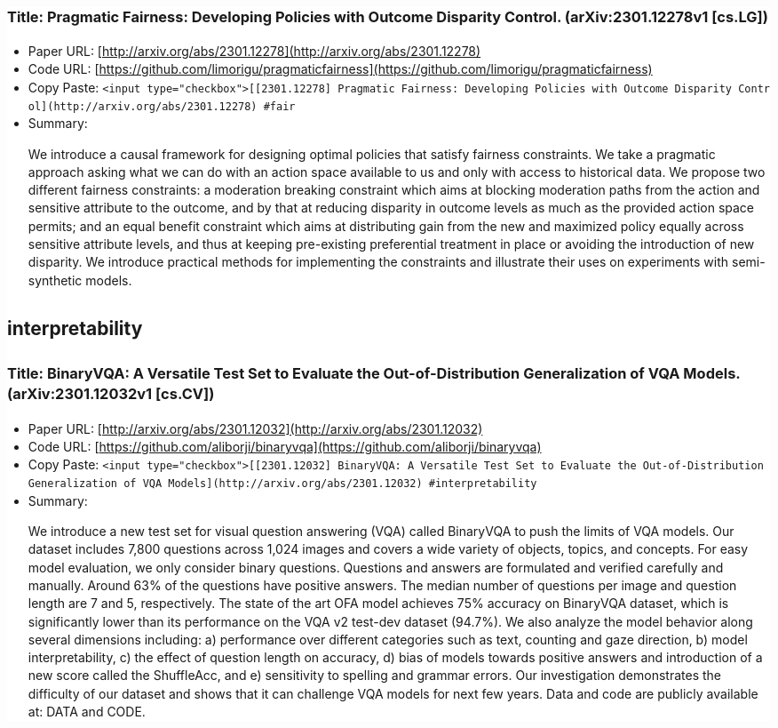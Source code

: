 ### Title: Pragmatic Fairness: Developing Policies with Outcome Disparity Control. (arXiv:2301.12278v1 [cs.LG])
* Paper URL: [http://arxiv.org/abs/2301.12278](http://arxiv.org/abs/2301.12278)
* Code URL: [https://github.com/limorigu/pragmaticfairness](https://github.com/limorigu/pragmaticfairness)
* Copy Paste: `<input type="checkbox">[[2301.12278] Pragmatic Fairness: Developing Policies with Outcome Disparity Control](http://arxiv.org/abs/2301.12278) #fair`
* Summary: <p>We introduce a causal framework for designing optimal policies that satisfy
fairness constraints. We take a pragmatic approach asking what we can do with
an action space available to us and only with access to historical data. We
propose two different fairness constraints: a moderation breaking constraint
which aims at blocking moderation paths from the action and sensitive attribute
to the outcome, and by that at reducing disparity in outcome levels as much as
the provided action space permits; and an equal benefit constraint which aims
at distributing gain from the new and maximized policy equally across sensitive
attribute levels, and thus at keeping pre-existing preferential treatment in
place or avoiding the introduction of new disparity. We introduce practical
methods for implementing the constraints and illustrate their uses on
experiments with semi-synthetic models.
</p>

## interpretability
### Title: BinaryVQA: A Versatile Test Set to Evaluate the Out-of-Distribution Generalization of VQA Models. (arXiv:2301.12032v1 [cs.CV])
* Paper URL: [http://arxiv.org/abs/2301.12032](http://arxiv.org/abs/2301.12032)
* Code URL: [https://github.com/aliborji/binaryvqa](https://github.com/aliborji/binaryvqa)
* Copy Paste: `<input type="checkbox">[[2301.12032] BinaryVQA: A Versatile Test Set to Evaluate the Out-of-Distribution Generalization of VQA Models](http://arxiv.org/abs/2301.12032) #interpretability`
* Summary: <p>We introduce a new test set for visual question answering (VQA) called
BinaryVQA to push the limits of VQA models. Our dataset includes 7,800
questions across 1,024 images and covers a wide variety of objects, topics, and
concepts. For easy model evaluation, we only consider binary questions.
Questions and answers are formulated and verified carefully and manually.
Around 63% of the questions have positive answers. The median number of
questions per image and question length are 7 and 5, respectively. The state of
the art OFA model achieves 75% accuracy on BinaryVQA dataset, which is
significantly lower than its performance on the VQA v2 test-dev dataset
(94.7%). We also analyze the model behavior along several dimensions including:
a) performance over different categories such as text, counting and gaze
direction, b) model interpretability, c) the effect of question length on
accuracy, d) bias of models towards positive answers and introduction of a new
score called the ShuffleAcc, and e) sensitivity to spelling and grammar errors.
Our investigation demonstrates the difficulty of our dataset and shows that it
can challenge VQA models for next few years. Data and code are publicly
available at: DATA and CODE.
</p>
